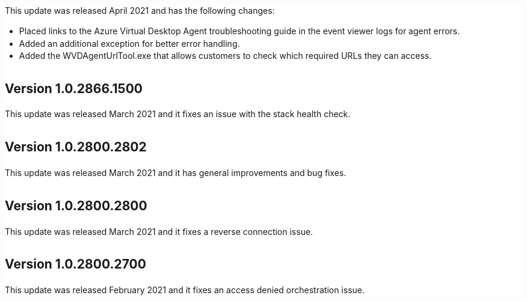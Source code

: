 This update was released April 2021 and has the following changes:

- Placed links to the Azure Virtual Desktop Agent troubleshooting guide in the event viewer logs for agent errors.
- Added an additional exception for better error handling.
- Added the WVDAgentUrlTool.exe that allows customers to check which required URLs they can access.

## Version 1.0.2866.1500

This update was released March 2021 and it fixes an issue with the stack health check.

## Version 1.0.2800.2802

This update was released March 2021 and it has general improvements and bug fixes.

## Version 1.0.2800.2800

This update was released March 2021 and it fixes a reverse connection issue.

## Version 1.0.2800.2700

This update was released February 2021 and it fixes an access denied orchestration issue.
